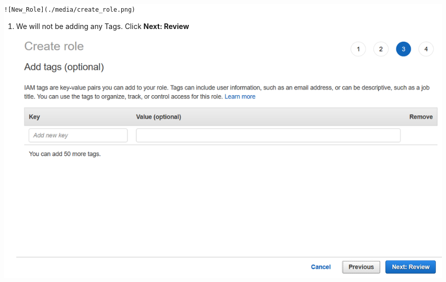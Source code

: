     ![New_Role](./media/create_role.png)

1.  We will not be adding any Tags. Click **Next: Review** 

    ![New_Role](./media/role_tag.png)
